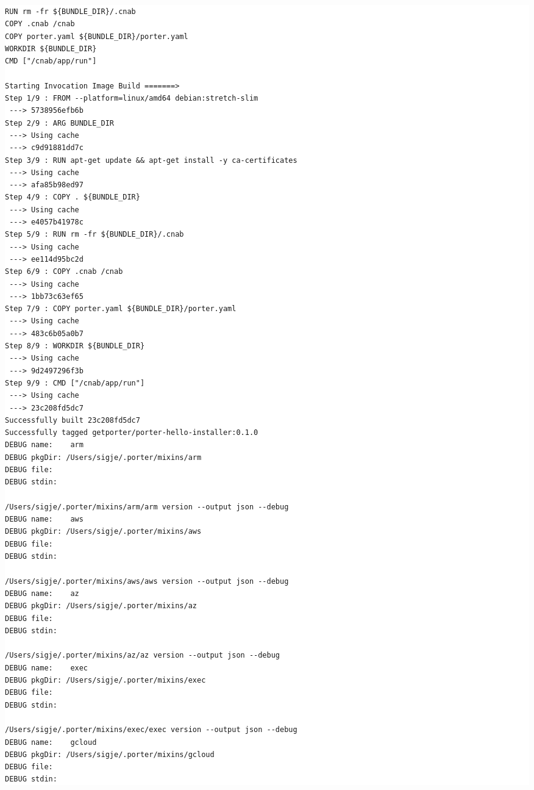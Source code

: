 ```console
RUN rm -fr ${BUNDLE_DIR}/.cnab
COPY .cnab /cnab
COPY porter.yaml ${BUNDLE_DIR}/porter.yaml
WORKDIR ${BUNDLE_DIR}
CMD ["/cnab/app/run"]

Starting Invocation Image Build =======>
Step 1/9 : FROM --platform=linux/amd64 debian:stretch-slim
 ---> 5738956efb6b
Step 2/9 : ARG BUNDLE_DIR
 ---> Using cache
 ---> c9d91881dd7c
Step 3/9 : RUN apt-get update && apt-get install -y ca-certificates
 ---> Using cache
 ---> afa85b98ed97
Step 4/9 : COPY . ${BUNDLE_DIR}
 ---> Using cache
 ---> e4057b41978c
Step 5/9 : RUN rm -fr ${BUNDLE_DIR}/.cnab
 ---> Using cache
 ---> ee114d95bc2d
Step 6/9 : COPY .cnab /cnab
 ---> Using cache
 ---> 1bb73c63ef65
Step 7/9 : COPY porter.yaml ${BUNDLE_DIR}/porter.yaml
 ---> Using cache
 ---> 483c6b05a0b7
Step 8/9 : WORKDIR ${BUNDLE_DIR}
 ---> Using cache
 ---> 9d2497296f3b
Step 9/9 : CMD ["/cnab/app/run"]
 ---> Using cache
 ---> 23c208fd5dc7
Successfully built 23c208fd5dc7
Successfully tagged getporter/porter-hello-installer:0.1.0
DEBUG name:    arm
DEBUG pkgDir: /Users/sigje/.porter/mixins/arm
DEBUG file:
DEBUG stdin:

/Users/sigje/.porter/mixins/arm/arm version --output json --debug
DEBUG name:    aws
DEBUG pkgDir: /Users/sigje/.porter/mixins/aws
DEBUG file:
DEBUG stdin:

/Users/sigje/.porter/mixins/aws/aws version --output json --debug
DEBUG name:    az
DEBUG pkgDir: /Users/sigje/.porter/mixins/az
DEBUG file:
DEBUG stdin:

/Users/sigje/.porter/mixins/az/az version --output json --debug
DEBUG name:    exec
DEBUG pkgDir: /Users/sigje/.porter/mixins/exec
DEBUG file:
DEBUG stdin:

/Users/sigje/.porter/mixins/exec/exec version --output json --debug
DEBUG name:    gcloud
DEBUG pkgDir: /Users/sigje/.porter/mixins/gcloud
DEBUG file:
DEBUG stdin:
```